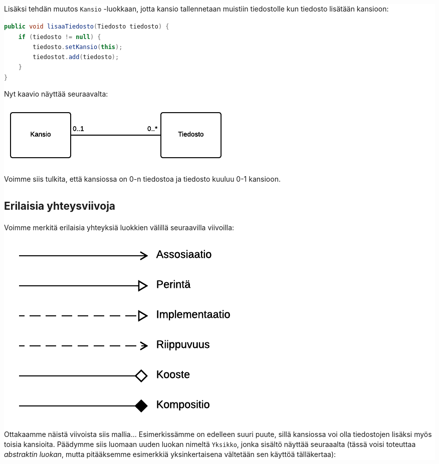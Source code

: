 Lisäksi tehdän muutos ```Kansio``` -luokkaan, jotta kansio tallennetaan muistiin tiedostolle kun tiedosto lisätään kansioon:

``` java
public void lisaaTiedosto(Tiedosto tiedosto) {
    if (tiedosto != null) {
        tiedosto.setKansio(this);
        tiedostot.add(tiedosto);
    }
}
```

Nyt kaavio näyttää seuraavalta:

![UML-Esimerkki 4](uml_example_4.png)

Voimme siis tulkita, että kansiossa on 0-n tiedostoa ja tiedosto kuuluu 0-1 kansioon.

## Erilaisia yhteysviivoja

Voimme merkitä erilaisia yhteyksiä luokkien välillä seuraavilla viivoilla:

![UML Viivoja](viivatyypit.png)

Ottakaamme näistä viivoista siis mallia... Esimerkissämme on edelleen suuri puute, sillä kansiossa voi olla tiedostojen lisäksi myös toisia kansioita. Päädymme siis luomaan uuden luokan nimeltä ```Yksikko```, jonka sisältö näyttää seuraaalta (tässä voisi toteuttaa *abstraktin luokan*, mutta pitääksemme esimerkkiä yksinkertaisena vältetään sen käyttöä tälläkertaa):
